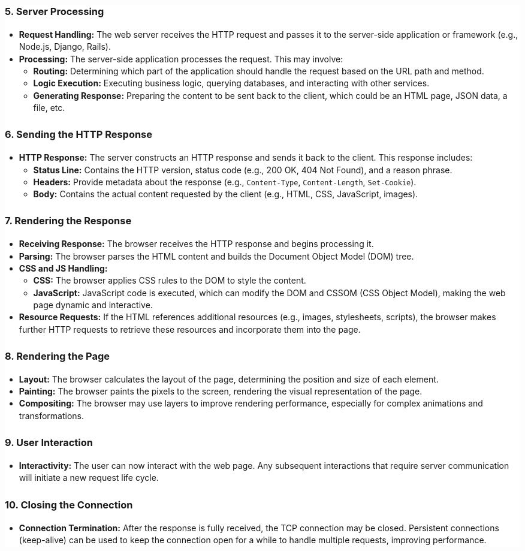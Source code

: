 ### 5. **Server Processing**

- **Request Handling:** The web server receives the HTTP request and passes it to the server-side application or framework (e.g., Node.js, Django, Rails).
- **Processing:** The server-side application processes the request. This may involve:
  - **Routing:** Determining which part of the application should handle the request based on the URL path and method.
  - **Logic Execution:** Executing business logic, querying databases, and interacting with other services.
  - **Generating Response:** Preparing the content to be sent back to the client, which could be an HTML page, JSON data, a file, etc.

### 6. **Sending the HTTP Response**

- **HTTP Response:** The server constructs an HTTP response and sends it back to the client. This response includes:
  - **Status Line:** Contains the HTTP version, status code (e.g., 200 OK, 404 Not Found), and a reason phrase.
  - **Headers:** Provide metadata about the response (e.g., `Content-Type`, `Content-Length`, `Set-Cookie`).
  - **Body:** Contains the actual content requested by the client (e.g., HTML, CSS, JavaScript, images).

### 7. **Rendering the Response**

- **Receiving Response:** The browser receives the HTTP response and begins processing it.
- **Parsing:** The browser parses the HTML content and builds the Document Object Model (DOM) tree.
- **CSS and JS Handling:** 
  - **CSS:** The browser applies CSS rules to the DOM to style the content.
  - **JavaScript:** JavaScript code is executed, which can modify the DOM and CSSOM (CSS Object Model), making the web page dynamic and interactive.
- **Resource Requests:** If the HTML references additional resources (e.g., images, stylesheets, scripts), the browser makes further HTTP requests to retrieve these resources and incorporate them into the page.

### 8. **Rendering the Page**

- **Layout:** The browser calculates the layout of the page, determining the position and size of each element.
- **Painting:** The browser paints the pixels to the screen, rendering the visual representation of the page.
- **Compositing:** The browser may use layers to improve rendering performance, especially for complex animations and transformations.

### 9. **User Interaction**

- **Interactivity:** The user can now interact with the web page. Any subsequent interactions that require server communication will initiate a new request life cycle.

### 10. **Closing the Connection**

- **Connection Termination:** After the response is fully received, the TCP connection may be closed. Persistent connections (keep-alive) can be used to keep the connection open for a while to handle multiple requests, improving performance.

